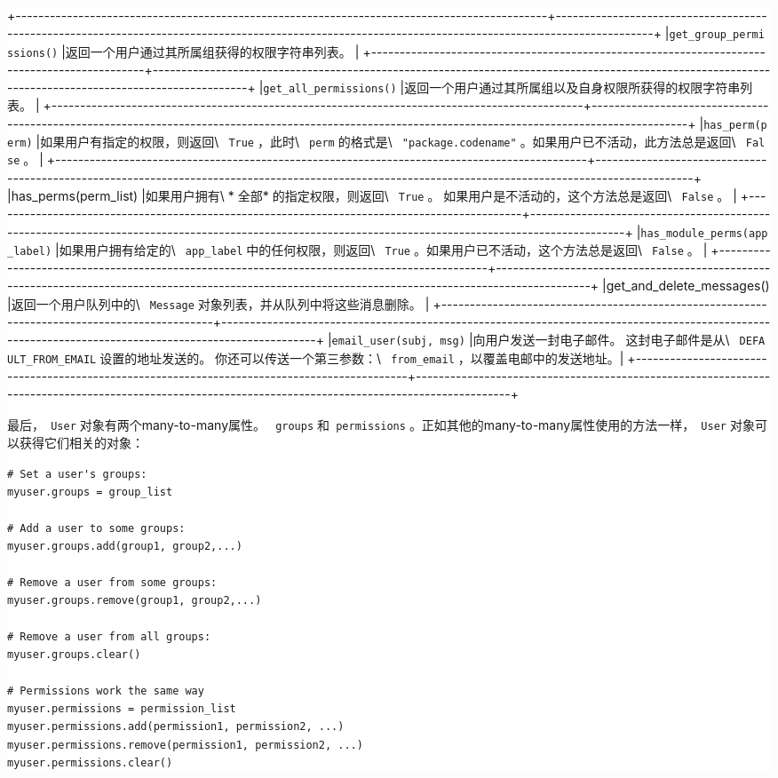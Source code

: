    +---------------------------------------------------------------------------------------------+------------------------------------------------------------------------------------------------------------------------------------------------------+
   |``get_group_permissions()``                                                                  |返回一个用户通过其所属组获得的权限字符串列表。                                                                                                        |
   +---------------------------------------------------------------------------------------------+------------------------------------------------------------------------------------------------------------------------------------------------------+
   |``get_all_permissions()``                                                                    |返回一个用户通过其所属组以及自身权限所获得的权限字符串列表。                                                                                          |
   +---------------------------------------------------------------------------------------------+------------------------------------------------------------------------------------------------------------------------------------------------------+
   |``has_perm(perm)``                                                                           |如果用户有指定的权限，则返回\ `` True`` ，此时\ `` perm`` 的格式是\ `` "package.codename"`` 。如果用户已不活动，此方法总是返回\ `` False`` 。         |
   +---------------------------------------------------------------------------------------------+------------------------------------------------------------------------------------------------------------------------------------------------------+
   |has_perms(perm_list)                                                                         |如果用户拥有\ * 全部* 的指定权限，则返回\ `` True`` 。 如果用户是不活动的，这个方法总是返回\ `` False`` 。                                            |
   +---------------------------------------------------------------------------------------------+------------------------------------------------------------------------------------------------------------------------------------------------------+
   |``has_module_perms(app_label)``                                                              |如果用户拥有给定的\ `` app_label`` 中的任何权限，则返回\ `` True`` 。如果用户已不活动，这个方法总是返回\ `` False`` 。                                |
   +---------------------------------------------------------------------------------------------+------------------------------------------------------------------------------------------------------------------------------------------------------+
   |get_and_delete_messages()                                                                    |返回一个用户队列中的\ `` Message`` 对象列表，并从队列中将这些消息删除。                                                                               |
   +---------------------------------------------------------------------------------------------+------------------------------------------------------------------------------------------------------------------------------------------------------+
   |``email_user(subj, msg)``                                                                    |向用户发送一封电子邮件。 这封电子邮件是从\ `` DEFAULT_FROM_EMAIL`` 设置的地址发送的。 你还可以传送一个第三参数：\ `` from_email`` ，以覆盖电邮中的发送地址。|
   +---------------------------------------------------------------------------------------------+------------------------------------------------------------------------------------------------------------------------------------------------------+

最后，`` User`` 对象有两个many-to-many属性。 `` groups`` 和`` permissions`` 。正如其他的many-to-many属性使用的方法一样，`` User`` 对象可以获得它们相关的对象：

```
# Set a user's groups:
myuser.groups = group_list

# Add a user to some groups:
myuser.groups.add(group1, group2,...)

# Remove a user from some groups:
myuser.groups.remove(group1, group2,...)

# Remove a user from all groups:
myuser.groups.clear()

# Permissions work the same way
myuser.permissions = permission_list
myuser.permissions.add(permission1, permission2, ...)
myuser.permissions.remove(permission1, permission2, ...)
myuser.permissions.clear()
```
